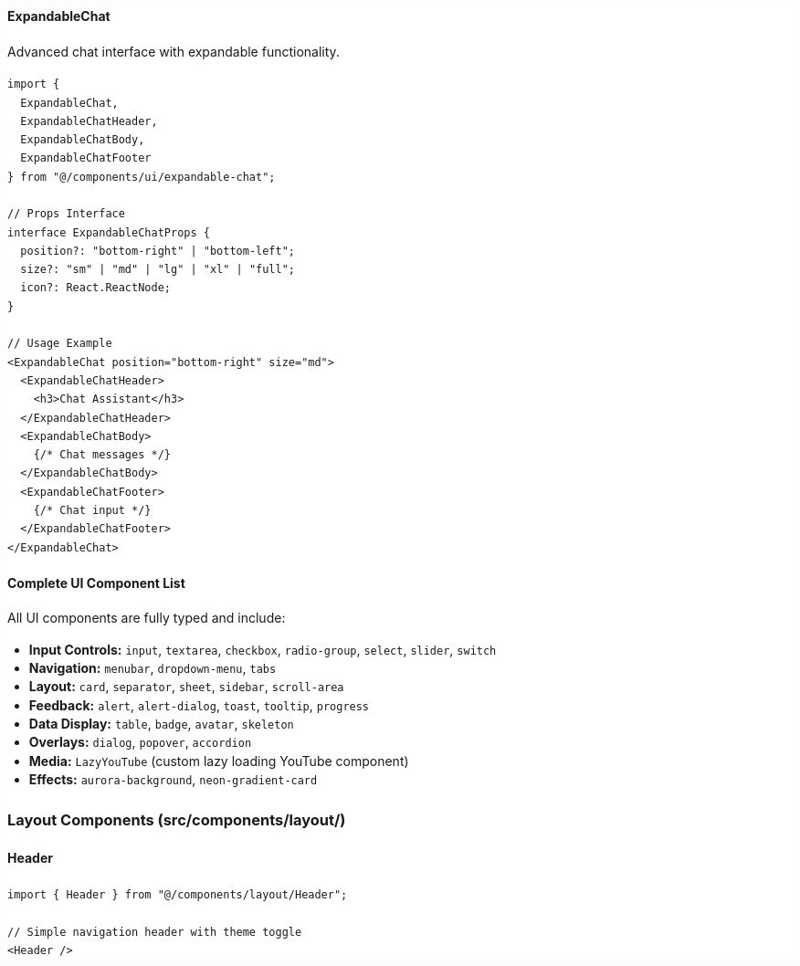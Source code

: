 #### ExpandableChat

Advanced chat interface with expandable functionality.

```tsx
import { 
  ExpandableChat, 
  ExpandableChatHeader, 
  ExpandableChatBody, 
  ExpandableChatFooter 
} from "@/components/ui/expandable-chat";

// Props Interface
interface ExpandableChatProps {
  position?: "bottom-right" | "bottom-left";
  size?: "sm" | "md" | "lg" | "xl" | "full";
  icon?: React.ReactNode;
}

// Usage Example
<ExpandableChat position="bottom-right" size="md">
  <ExpandableChatHeader>
    <h3>Chat Assistant</h3>
  </ExpandableChatHeader>
  <ExpandableChatBody>
    {/* Chat messages */}
  </ExpandableChatBody>
  <ExpandableChatFooter>
    {/* Chat input */}
  </ExpandableChatFooter>
</ExpandableChat>
```

#### Complete UI Component List

All UI components are fully typed and include:

- **Input Controls:** `input`, `textarea`, `checkbox`, `radio-group`, `select`, `slider`, `switch`
- **Navigation:** `menubar`, `dropdown-menu`, `tabs`
- **Layout:** `card`, `separator`, `sheet`, `sidebar`, `scroll-area`
- **Feedback:** `alert`, `alert-dialog`, `toast`, `tooltip`, `progress`
- **Data Display:** `table`, `badge`, `avatar`, `skeleton`
- **Overlays:** `dialog`, `popover`, `accordion`
- **Media:** `LazyYouTube` (custom lazy loading YouTube component)
- **Effects:** `aurora-background`, `neon-gradient-card`

### Layout Components (src/components/layout/)

#### Header

```tsx
import { Header } from "@/components/layout/Header";

// Simple navigation header with theme toggle
<Header />
```
